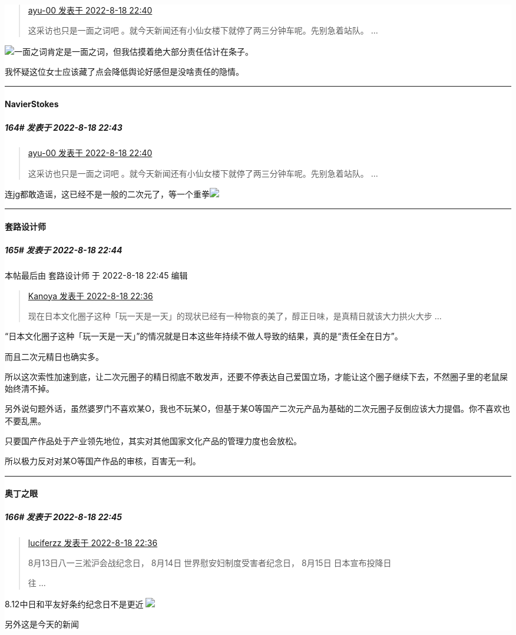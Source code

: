 <blockquote><a href="httphttps://bbs.saraba1st.com/2b/forum.php?mod=redirect&amp;goto=findpost&amp;pid=57125343&amp;ptid=2087722" target="_blank">ayu-00 发表于 2022-8-18 22:40</a>

这采访也只是一面之词吧 。就今天新闻还有小仙女楼下就停了两三分钟车呢。先别急着站队。 ...</blockquote>
<img src="https://static.saraba1st.com/image/smiley/face2017/245.png" referrerpolicy="no-referrer">一面之词肯定是一面之词，但我估摸着绝大部分责任估计在条子。

我怀疑这位女士应该藏了点会降低舆论好感但是没啥责任的隐情。



*****

####  NavierStokes  
##### 164#       发表于 2022-8-18 22:43

<blockquote><a href="httphttps://bbs.saraba1st.com/2b/forum.php?mod=redirect&amp;goto=findpost&amp;pid=57125343&amp;ptid=2087722" target="_blank">ayu-00 发表于 2022-8-18 22:40</a>

这采访也只是一面之词吧 。就今天新闻还有小仙女楼下就停了两三分钟车呢。先别急着站队。 ...</blockquote>
连jg都敢造谣，这已经不是一般的二次元了，等一个重拳<img src="https://static.saraba1st.com/image/smiley/face2017/067.png" referrerpolicy="no-referrer">

*****

####  套路设计师  
##### 165#       发表于 2022-8-18 22:44

 本帖最后由 套路设计师 于 2022-8-18 22:45 编辑 
<blockquote><a href="httphttps://bbs.saraba1st.com/2b/forum.php?mod=redirect&amp;goto=findpost&amp;pid=57125287&amp;ptid=2087722" target="_blank">Kanoya 发表于 2022-8-18 22:36</a>

现在日本文化圈子这种「玩一天是一天」的现状已经有一种物哀的美了，醇正日味，是真精日就该大力拱火大步 ...</blockquote>
“日本文化圈子这种「玩一天是一天」”的情况就是日本这些年持续不做人导致的结果，真的是“责任全在日方”。

而且二次元精日也确实多。

所以这次索性加速到底，让二次元圈子的精日彻底不敢发声，还要不停表达自己爱国立场，才能让这个圈子继续下去，不然圈子里的老鼠屎始终清不掉。

另外说句题外话，虽然婆罗门不喜欢某O，我也不玩某O，但基于某O等国产二次元产品为基础的二次元圈子反倒应该大力提倡。你不喜欢也不要乱黑。

只要国产作品处于产业领先地位，其实对其他国家文化产品的管理力度也会放松。

所以极力反对对某O等国产作品的审核，百害无一利。

*****

####  奥丁之眼  
##### 166#       发表于 2022-8-18 22:45

<blockquote><a href="httphttps://bbs.saraba1st.com/2b/forum.php?mod=redirect&amp;goto=findpost&amp;pid=57125292&amp;ptid=2087722" target="_blank">luciferzz 发表于 2022-8-18 22:36</a>

8月13日八一三淞沪会战纪念日， 8月14日 世界慰安妇制度受害者纪念日， 8月15日 日本宣布投降日

往 ...</blockquote>
8.12中日和平友好条约纪念日不是更近 <img src="https://static.saraba1st.com/image/smiley/face2017/037.png" referrerpolicy="no-referrer">

另外这是今天的新闻
<strong>
